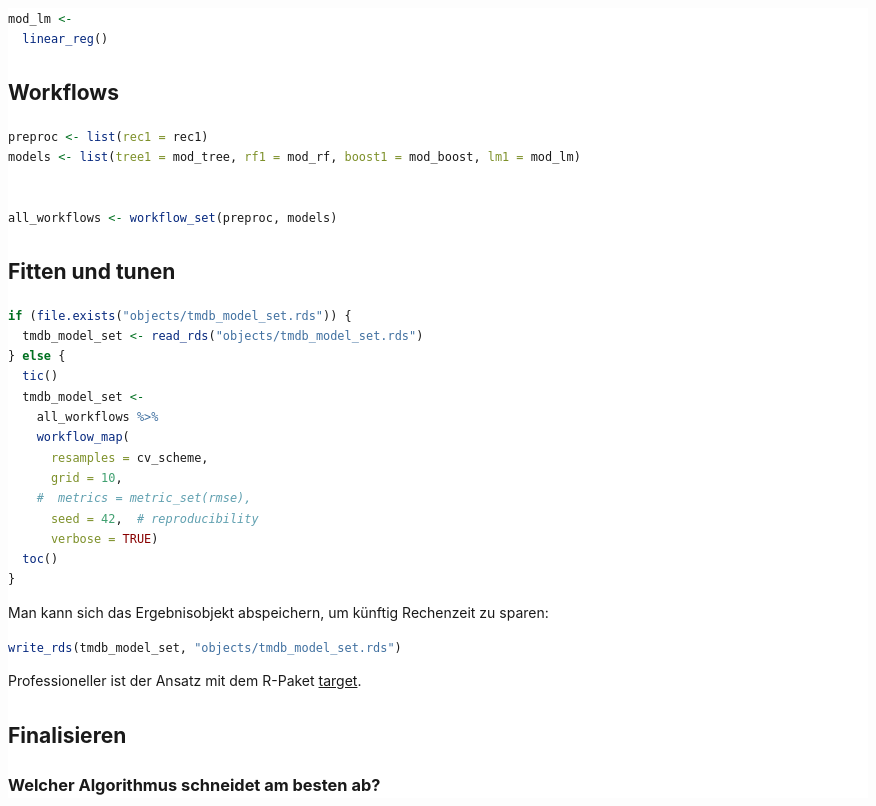 
```r
mod_lm <-
  linear_reg()
```



## Workflows



```r
preproc <- list(rec1 = rec1)
models <- list(tree1 = mod_tree, rf1 = mod_rf, boost1 = mod_boost, lm1 = mod_lm)
 
 
all_workflows <- workflow_set(preproc, models)
```


## Fitten und tunen



```r
if (file.exists("objects/tmdb_model_set.rds")) {
  tmdb_model_set <- read_rds("objects/tmdb_model_set.rds")
} else {
  tic()
  tmdb_model_set <-
    all_workflows %>% 
    workflow_map(
      resamples = cv_scheme,
      grid = 10,
    #  metrics = metric_set(rmse),
      seed = 42,  # reproducibility
      verbose = TRUE)
  toc()
}
```


Man kann sich das Ergebnisobjekt abspeichern, 
um künftig Rechenzeit zu sparen:


```r
write_rds(tmdb_model_set, "objects/tmdb_model_set.rds")
```


Professioneller ist der Ansatz mit dem R-Paket [target](https://books.ropensci.org/targets/).



## Finalisieren


### Welcher Algorithmus schneidet am besten ab?
